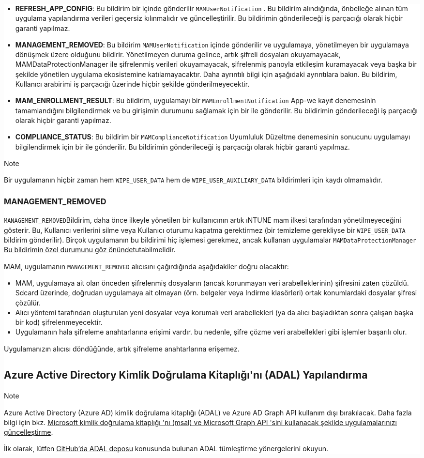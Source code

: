 * **REFRESH_APP_CONFIG**: Bu bildirim bir içinde gönderilir `MAMUserNotification` . Bu bildirim alındığında, önbelleğe alınan tüm uygulama yapılandırma verileri geçersiz kılınmalıdır ve güncelleştirilir. Bu bildirimin gönderileceği iş parçacığı olarak hiçbir garanti yapılmaz.

* **MANAGEMENT_REMOVED**: Bu bildirim `MAMUserNotification` içinde gönderilir ve uygulamaya, yönetilmeyen bir uygulamaya dönüşmek üzere olduğunu bildirir. Yönetilmeyen duruma gelince, artık şifreli dosyaları okuyamayacak, MAMDataProtectionManager ile şifrelenmiş verileri okuyamayacak, şifrelenmiş panoyla etkileşim kuramayacak veya başka bir şekilde yönetilen uygulama ekosistemine katılamayacaktır. Daha ayrıntılı bilgi için aşağıdaki ayrıntılara bakın. Bu bildirim, Kullanıcı arabirimi iş parçacığı üzerinde hiçbir şekilde gönderilmeyecektir.

* **MAM_ENROLLMENT_RESULT**: Bu bildirim, uygulamayı bir `MAMEnrollmentNotification` App-we kayıt denemesinin tamamlandığını bilgilendirmek ve bu girişimin durumunu sağlamak için bir ile gönderilir. Bu bildirimin gönderileceği iş parçacığı olarak hiçbir garanti yapılmaz.

* **COMPLIANCE_STATUS**: Bu bildirim bir `MAMComplianceNotification` Uyumluluk Düzeltme denemesinin sonucunu uygulamayı bilgilendirmek için bir ile gönderilir. Bu bildirimin gönderileceği iş parçacığı olarak hiçbir garanti yapılmaz.

> [!NOTE]
> Bir uygulamanın hiçbir zaman hem `WIPE_USER_DATA` hem de `WIPE_USER_AUXILIARY_DATA` bildirimleri için kaydı olmamalıdır.

### <a name="management_removed"></a>MANAGEMENT_REMOVED

`MANAGEMENT_REMOVED`Bildirim, daha önce ilkeyle yönetilen bir kullanıcının artık ıNTUNE mam ilkesi tarafından yönetilmeyeceğini gösterir. Bu, Kullanıcı verilerini silme veya Kullanıcı oturumu kapatma gerektirmez (bir temizleme gerekliyse bir `WIPE_USER_DATA` bildirim gönderilir). Birçok uygulamanın bu bildirimi hiç işlemesi gerekmez, ancak kullanan uygulamalar `MAMDataProtectionManager` [Bu bildirimin özel durumunu göz önünde](#data-protection)tutabilmelidir.

MAM, uygulamanın `MANAGEMENT_REMOVED` alıcısını çağırdığında aşağıdakiler doğru olacaktır:
* MAM, uygulamaya ait olan önceden şifrelenmiş dosyaların (ancak korunmayan veri arabelleklerinin) şifresini zaten çözüldü. Sdcard üzerinde, doğrudan uygulamaya ait olmayan (örn. belgeler veya Indirme klasörleri) ortak konumlardaki dosyalar şifresi çözülür.
* Alıcı yöntemi tarafından oluşturulan yeni dosyalar veya korumalı veri arabellekleri (ya da alıcı başladıktan sonra çalışan başka bir kod) şifrelenmeyecektir.
* Uygulamanın hala şifreleme anahtarlarına erişimi vardır. bu nedenle, şifre çözme veri arabellekleri gibi işlemler başarılı olur.

Uygulamanızın alıcısı döndüğünde, artık şifreleme anahtarlarına erişemez.

## <a name="configure-azure-active-directory-authentication-library-adal"></a>Azure Active Directory Kimlik Doğrulama Kitaplığı'nı (ADAL) Yapılandırma

> [!NOTE]
> Azure Active Directory (Azure AD) kimlik doğrulama kitaplığı (ADAL) ve Azure AD Graph API kullanım dışı bırakılacak. Daha fazla bilgi için bkz. [Microsoft kimlik doğrulama kitaplığı 'nı (msal) ve Microsoft Graph API 'sini kullanacak şekilde uygulamalarınızı güncelleştirme](https://techcommunity.microsoft.com/t5/azure-active-directory-identity/update-your-applications-to-use-microsoft-authentication-library/ba-p/1257363).

İlk olarak, lütfen [GitHub’da ADAL deposu](https://github.com/AzureAD/azure-activedirectory-library-for-android) konusunda bulunan ADAL tümleştirme yönergelerini okuyun.
